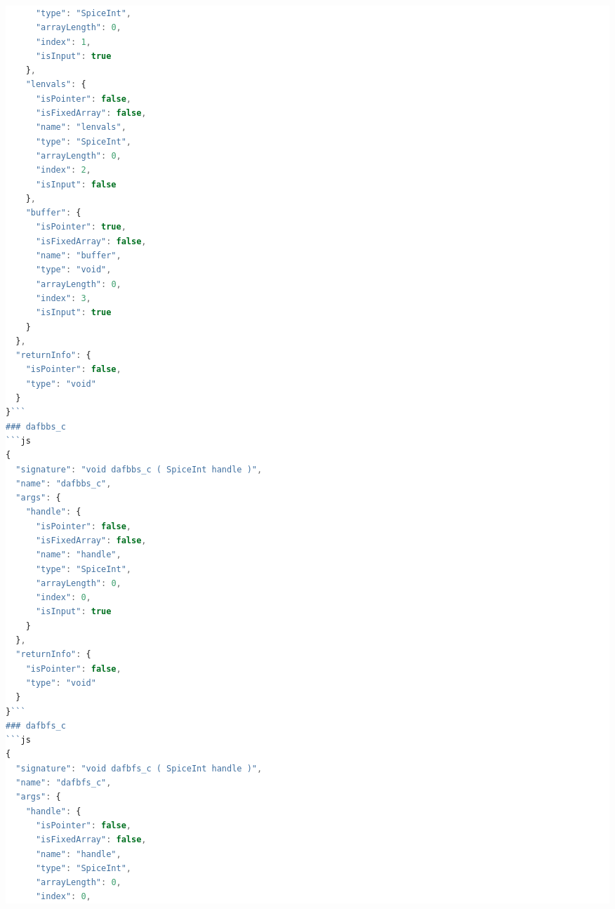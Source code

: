```js
      "type": "SpiceInt",
      "arrayLength": 0,
      "index": 1,
      "isInput": true
    },
    "lenvals": {
      "isPointer": false,
      "isFixedArray": false,
      "name": "lenvals",
      "type": "SpiceInt",
      "arrayLength": 0,
      "index": 2,
      "isInput": false
    },
    "buffer": {
      "isPointer": true,
      "isFixedArray": false,
      "name": "buffer",
      "type": "void",
      "arrayLength": 0,
      "index": 3,
      "isInput": true
    }
  },
  "returnInfo": {
    "isPointer": false,
    "type": "void"
  }
}```
### dafbbs_c
```js
{
  "signature": "void dafbbs_c ( SpiceInt handle )",
  "name": "dafbbs_c",
  "args": {
    "handle": {
      "isPointer": false,
      "isFixedArray": false,
      "name": "handle",
      "type": "SpiceInt",
      "arrayLength": 0,
      "index": 0,
      "isInput": true
    }
  },
  "returnInfo": {
    "isPointer": false,
    "type": "void"
  }
}```
### dafbfs_c
```js
{
  "signature": "void dafbfs_c ( SpiceInt handle )",
  "name": "dafbfs_c",
  "args": {
    "handle": {
      "isPointer": false,
      "isFixedArray": false,
      "name": "handle",
      "type": "SpiceInt",
      "arrayLength": 0,
      "index": 0,
```